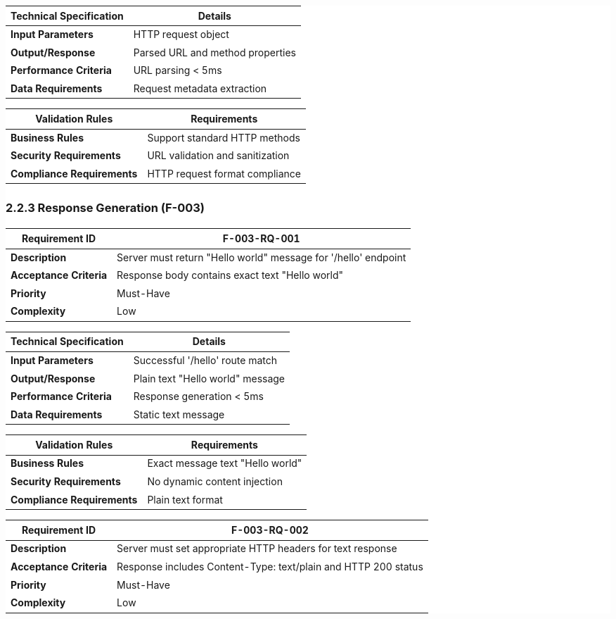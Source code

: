 | Technical Specification | Details |
|---|---|
| **Input Parameters** | HTTP request object |
| **Output/Response** | Parsed URL and method properties |
| **Performance Criteria** | URL parsing < 5ms |
| **Data Requirements** | Request metadata extraction |

| Validation Rules | Requirements |
|---|---|
| **Business Rules** | Support standard HTTP methods |
| **Security Requirements** | URL validation and sanitization |
| **Compliance Requirements** | HTTP request format compliance |

### 2.2.3 Response Generation (F-003)

| Requirement ID | F-003-RQ-001 |
|---|---|
| **Description** | Server must return "Hello world" message for '/hello' endpoint |
| **Acceptance Criteria** | Response body contains exact text "Hello world" |
| **Priority** | Must-Have |
| **Complexity** | Low |

| Technical Specification | Details |
|---|---|
| **Input Parameters** | Successful '/hello' route match |
| **Output/Response** | Plain text "Hello world" message |
| **Performance Criteria** | Response generation < 5ms |
| **Data Requirements** | Static text message |

| Validation Rules | Requirements |
|---|---|
| **Business Rules** | Exact message text "Hello world" |
| **Security Requirements** | No dynamic content injection |
| **Compliance Requirements** | Plain text format |

| Requirement ID | F-003-RQ-002 |
|---|---|
| **Description** | Server must set appropriate HTTP headers for text response |
| **Acceptance Criteria** | Response includes Content-Type: text/plain and HTTP 200 status |
| **Priority** | Must-Have |
| **Complexity** | Low |
